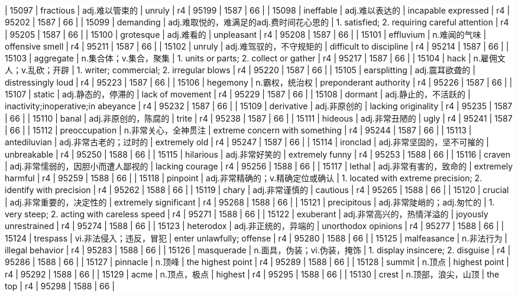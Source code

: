 | 15097 | fractious       | adj.难以管束的                                         | unruly                                                        | r4    |    95199 |  1587 |    66 |
| 15098 | ineffable       | adj.难以表达的                                         | incapable expressed                                           | r4    |    95202 |  1587 |    66 |
| 15099 | demanding       | adj.难取悦的，难满足的adj.费时间花心思的               | 1. satisfied; 2. requiring careful attention                  | r4    |    95205 |  1587 |    66 |
| 15100 | grotesque       | adj.难看的                                             | unpleasant                                                    | r4    |    95208 |  1587 |    66 |
| 15101 | effluvium       | n.难闻的气味                                           | offensive smell                                               | r4    |    95211 |  1587 |    66 |
| 15102 | unruly          | adj.难驾驭的，不守规矩的                               | difficult to discipline                                       | r4    |    95214 |  1587 |    66 |
| 15103 | aggregate       | n.集合体；v.集合，聚集                                 | 1. units or parts; 2. collect or gather                       | r4    |    95217 |  1587 |    66 |
| 15104 | hack            | n.雇佣文人；v.乱砍；开辟                               | 1. writer; commercial; 2. irregular blows                     | r4    |    95220 |  1587 |    66 |
| 15105 | earsplitting    | adj.震耳欲聋的                                         | distressingly loud                                            | r4    |    95223 |  1587 |    66 |
| 15106 | hegemony        | n.霸权，统治权                                         | preponderant authority                                        | r4    |    95226 |  1587 |    66 |
| 15107 | static          | adj.静态的，停滞的                                     | lack of movement                                              | r4    |    95229 |  1587 |    66 |
| 15108 | dormant         | adj.静止的，不活跃的                                   | inactivity;inoperative;in abeyance                            | r4    |    95232 |  1587 |    66 |
| 15109 | derivative      | adj.非原创的                                           | lacking originality                                           | r4    |    95235 |  1587 |    66 |
| 15110 | banal           | adj.非原创的，陈腐的                                   | trite                                                         | r4    |    95238 |  1587 |    66 |
| 15111 | hideous         | adj.非常丑陋的                                         | ugly                                                          | r4    |    95241 |  1587 |    66 |
| 15112 | preoccupation   | n.非常关心，全神贯注                                   | extreme concern with something                                | r4    |    95244 |  1587 |    66 |
| 15113 | antediluvian    | adj.非常古老的；过时的                                 | extremely old                                                 | r4    |    95247 |  1587 |    66 |
| 15114 | ironclad        | adj.非常坚固的，坚不可摧的                             | unbreakable                                                   | r4    |    95250 |  1588 |    66 |
| 15115 | hilarious       | adj.非常好笑的                                         | extremely funny                                               | r4    |    95253 |  1588 |    66 |
| 15116 | craven          | adj.非常懦弱的，因胆小而遭人鄙视的                     | lacking courage                                               | r4    |    95256 |  1588 |    66 |
| 15117 | lethal          | adj.非常有害的，致命的                                 | extremely harmful                                             | r4    |    95259 |  1588 |    66 |
| 15118 | pinpoint        | adj.非常精确的；v.精确定位或确认                       | 1. located with extreme precision; 2. identify with precision | r4    |    95262 |  1588 |    66 |
| 15119 | chary           | adj.非常谨慎的                                         | cautious                                                      | r4    |    95265 |  1588 |    66 |
| 15120 | crucial         | adj.非常重要的，决定性的                               | extremely significant                                         | r4    |    95268 |  1588 |    66 |
| 15121 | precipitous     | adj.非常陡峭的；adj.匆忙的                             | 1. very steep; 2. acting with careless speed                  | r4    |    95271 |  1588 |    66 |
| 15122 | exuberant       | adj.非常高兴的，热情洋溢的                             | joyously unrestrained                                         | r4    |    95274 |  1588 |    66 |
| 15123 | heterodox       | adj.非正统的，异端的                                   | unorthodox opinions                                           | r4    |    95277 |  1588 |    66 |
| 15124 | trespass        | vi.非法侵入；违反，冒犯                                | enter unlawfully; offense                                     | r4    |    95280 |  1588 |    66 |
| 15125 | malfeasance     | n.非法行为                                             | illegal behavior                                              | r4    |    95283 |  1588 |    66 |
| 15126 | masquerade      | n.面具，伪装；vi.伪装，掩饰                            | 1. display insincere; 2. disguise                             | r4    |    95286 |  1588 |    66 |
| 15127 | pinnacle        | n.顶峰                                                 | the highest point                                             | r4    |    95289 |  1588 |    66 |
| 15128 | summit          | n.顶点                                                 | highest point                                                 | r4    |    95292 |  1588 |    66 |
| 15129 | acme            | n.顶点，极点                                           | highest                                                       | r4    |    95295 |  1588 |    66 |
| 15130 | crest           | n.顶部，浪尖，山顶                                     | the top                                                       | r4    |    95298 |  1588 |    66 |